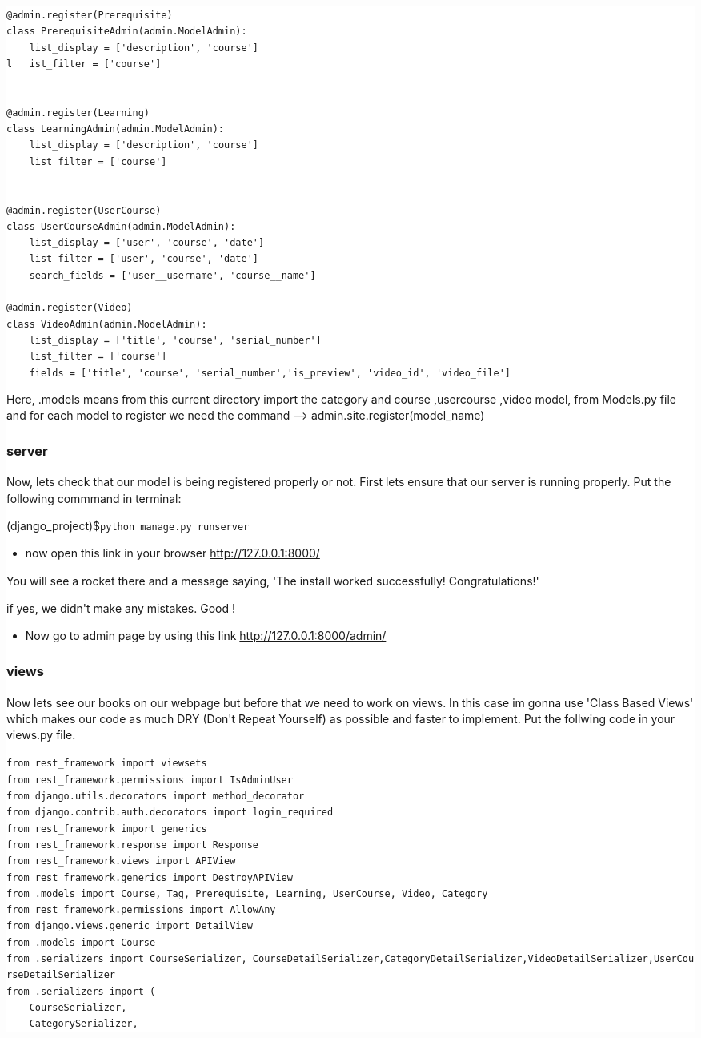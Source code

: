 
	@admin.register(Prerequisite)
	class PrerequisiteAdmin(admin.ModelAdmin):
    	list_display = ['description', 'course']
    l	ist_filter = ['course']


	@admin.register(Learning)
	class LearningAdmin(admin.ModelAdmin):
    	list_display = ['description', 'course']
    	list_filter = ['course']


	@admin.register(UserCourse)
	class UserCourseAdmin(admin.ModelAdmin):
    	list_display = ['user', 'course', 'date']
    	list_filter = ['user', 'course', 'date']
    	search_fields = ['user__username', 'course__name']

	@admin.register(Video)
	class VideoAdmin(admin.ModelAdmin):
    	list_display = ['title', 'course', 'serial_number']
    	list_filter = ['course']
    	fields = ['title', 'course', 'serial_number','is_preview', 'video_id', 'video_file']  


Here, .models means from this current directory import the category  and course ,usercourse ,video  model, from Models.py file and
for each model to register we need the command --> admin.site.register(model_name)

### server

Now, lets check that our model is being registered properly or not. First lets ensure that our server is running properly. Put the following commmand in terminal:

(django_project)$`python manage.py runserver`

* now open this link in your browser http://127.0.0.1:8000/

You will see a rocket there and a message saying, 'The install worked successfully! Congratulations!'

if yes, we didn't make any mistakes. Good !

* Now go to admin page by using this link http://127.0.0.1:8000/admin/


### views

Now lets see our books on our webpage but before that we need to work on views. In this case im gonna use 'Class Based Views' which makes our code as much DRY (Don't Repeat Yourself) as possible and faster to implement. Put the follwing code in your views.py file.


	from rest_framework import viewsets
	from rest_framework.permissions import IsAdminUser
	from django.utils.decorators import method_decorator
	from django.contrib.auth.decorators import login_required
	from rest_framework import generics
	from rest_framework.response import Response
	from rest_framework.views import APIView
	from rest_framework.generics import DestroyAPIView
	from .models import Course, Tag, Prerequisite, Learning, UserCourse, Video, Category
	from rest_framework.permissions import AllowAny
	from django.views.generic import DetailView
	from .models import Course
	from .serializers import CourseSerializer, CourseDetailSerializer,CategoryDetailSerializer,VideoDetailSerializer,UserCourseDetailSerializer
	from .serializers import (
    	CourseSerializer,
    	CategorySerializer,